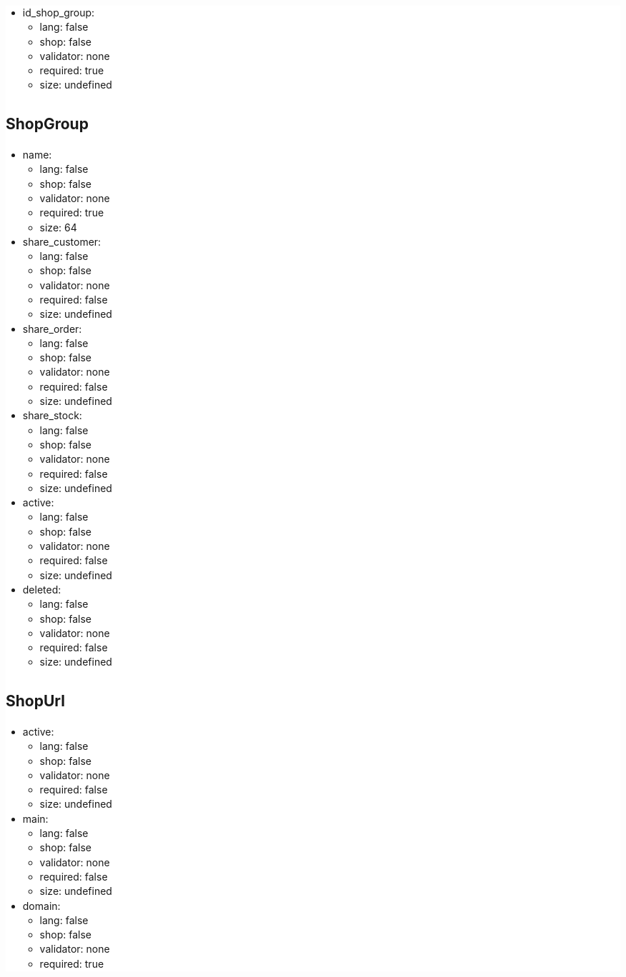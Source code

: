  * id_shop_group:
    * lang: false
    * shop: false
    * validator: none
    * required: true
    * size: undefined
## ShopGroup
 * name:
    * lang: false
    * shop: false
    * validator: none
    * required: true
    * size: 64
 * share_customer:
    * lang: false
    * shop: false
    * validator: none
    * required: false
    * size: undefined
 * share_order:
    * lang: false
    * shop: false
    * validator: none
    * required: false
    * size: undefined
 * share_stock:
    * lang: false
    * shop: false
    * validator: none
    * required: false
    * size: undefined
 * active:
    * lang: false
    * shop: false
    * validator: none
    * required: false
    * size: undefined
 * deleted:
    * lang: false
    * shop: false
    * validator: none
    * required: false
    * size: undefined
## ShopUrl
 * active:
    * lang: false
    * shop: false
    * validator: none
    * required: false
    * size: undefined
 * main:
    * lang: false
    * shop: false
    * validator: none
    * required: false
    * size: undefined
 * domain:
    * lang: false
    * shop: false
    * validator: none
    * required: true